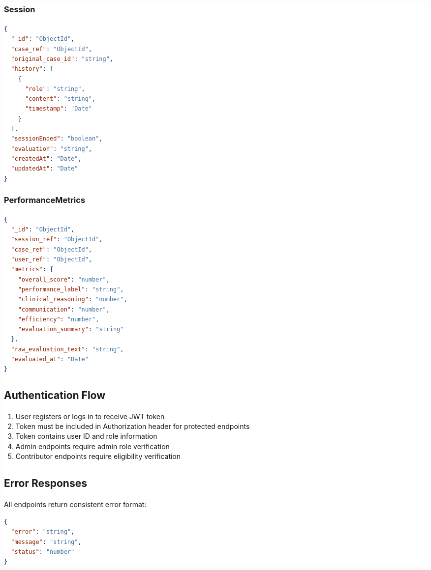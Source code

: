 ### Session
```json
{
  "_id": "ObjectId",
  "case_ref": "ObjectId",
  "original_case_id": "string",
  "history": [
    {
      "role": "string",
      "content": "string",
      "timestamp": "Date"
    }
  ],
  "sessionEnded": "boolean",
  "evaluation": "string",
  "createdAt": "Date",
  "updatedAt": "Date"
}
```

### PerformanceMetrics
```json
{
  "_id": "ObjectId",
  "session_ref": "ObjectId",
  "case_ref": "ObjectId",
  "user_ref": "ObjectId",
  "metrics": {
    "overall_score": "number",
    "performance_label": "string",
    "clinical_reasoning": "number",
    "communication": "number",
    "efficiency": "number",
    "evaluation_summary": "string"
  },
  "raw_evaluation_text": "string",
  "evaluated_at": "Date"
}
```

## Authentication Flow
1. User registers or logs in to receive JWT token
2. Token must be included in Authorization header for protected endpoints
3. Token contains user ID and role information
4. Admin endpoints require admin role verification
5. Contributor endpoints require eligibility verification

## Error Responses
All endpoints return consistent error format:
```json
{
  "error": "string",
  "message": "string",
  "status": "number"
}
```
